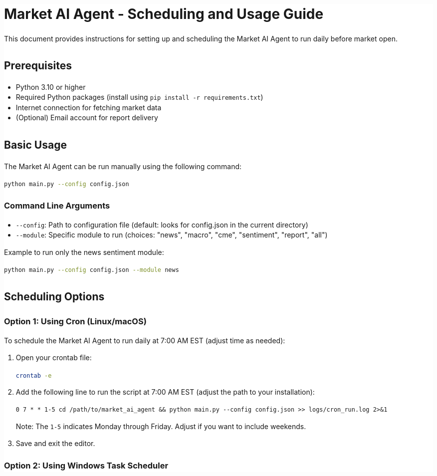 # Market AI Agent - Scheduling and Usage Guide

This document provides instructions for setting up and scheduling the Market AI Agent to run daily before market open.

## Prerequisites

- Python 3.10 or higher
- Required Python packages (install using `pip install -r requirements.txt`)
- Internet connection for fetching market data
- (Optional) Email account for report delivery

## Basic Usage

The Market AI Agent can be run manually using the following command:

```bash
python main.py --config config.json
```

### Command Line Arguments

- `--config`: Path to configuration file (default: looks for config.json in the current directory)
- `--module`: Specific module to run (choices: "news", "macro", "cme", "sentiment", "report", "all")

Example to run only the news sentiment module:

```bash
python main.py --config config.json --module news
```

## Scheduling Options

### Option 1: Using Cron (Linux/macOS)

To schedule the Market AI Agent to run daily at 7:00 AM EST (adjust time as needed):

1. Open your crontab file:
   ```bash
   crontab -e
   ```

2. Add the following line to run the script at 7:00 AM EST (adjust the path to your installation):
   ```
   0 7 * * 1-5 cd /path/to/market_ai_agent && python main.py --config config.json >> logs/cron_run.log 2>&1
   ```

   Note: The `1-5` indicates Monday through Friday. Adjust if you want to include weekends.

3. Save and exit the editor.

### Option 2: Using Windows Task Scheduler
